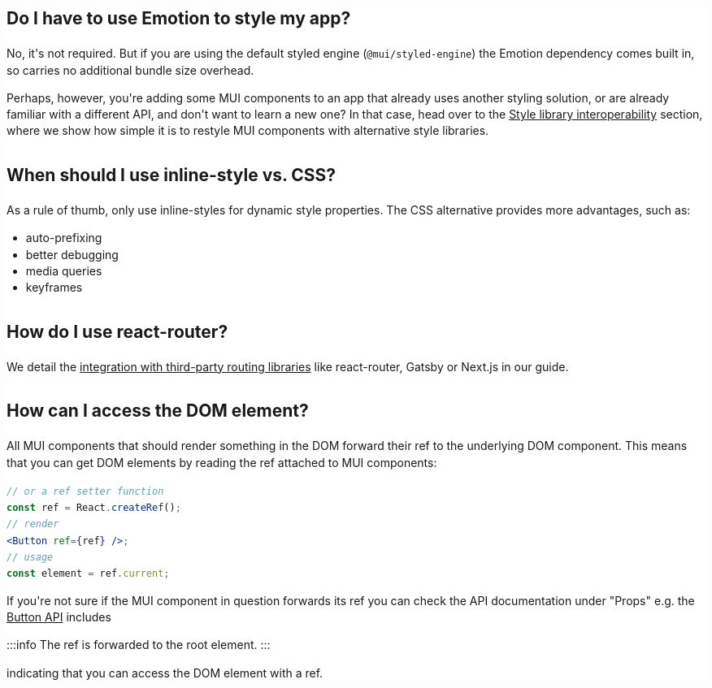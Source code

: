 ## Do I have to use Emotion to style my app?

No, it's not required.
But if you are using the default styled engine (`@mui/styled-engine`) the Emotion dependency comes built in, so carries no additional bundle size overhead.

Perhaps, however, you're adding some MUI components to an app that already uses another styling solution,
or are already familiar with a different API, and don't want to learn a new one? In that case, head over to the
[Style library interoperability](/material-ui/guides/interoperability/) section,
where we show how simple it is to restyle MUI components with alternative style libraries.

## When should I use inline-style vs. CSS?

As a rule of thumb, only use inline-styles for dynamic style properties.
The CSS alternative provides more advantages, such as:

- auto-prefixing
- better debugging
- media queries
- keyframes

## How do I use react-router?

We detail the [integration with third-party routing libraries](/material-ui/guides/routing/) like react-router, Gatsby or Next.js in our guide.

## How can I access the DOM element?

All MUI components that should render something in the DOM forward their
ref to the underlying DOM component. This means that you can get DOM elements
by reading the ref attached to MUI components:

```jsx
// or a ref setter function
const ref = React.createRef();
// render
<Button ref={ref} />;
// usage
const element = ref.current;
```

If you're not sure if the MUI component in question forwards its ref you
can check the API documentation under "Props" e.g. the [Button API](/material-ui/api/button/#props)
includes

:::info
The ref is forwarded to the root element.
:::

indicating that you can access the DOM element with a ref.
